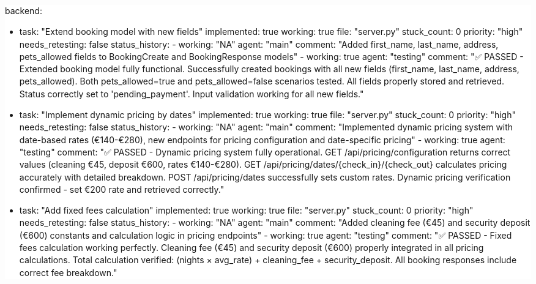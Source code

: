 backend:
  - task: "Extend booking model with new fields"
    implemented: true
    working: true
    file: "server.py"
    stuck_count: 0
    priority: "high"
    needs_retesting: false
    status_history:
        - working: "NA"
          agent: "main"
          comment: "Added first_name, last_name, address, pets_allowed fields to BookingCreate and BookingResponse models"
        - working: true
          agent: "testing"
          comment: "✅ PASSED - Extended booking model fully functional. Successfully created bookings with all new fields (first_name, last_name, address, pets_allowed). Both pets_allowed=true and pets_allowed=false scenarios tested. All fields properly stored and retrieved. Status correctly set to 'pending_payment'. Input validation working for all new fields."

  - task: "Implement dynamic pricing by dates"
    implemented: true
    working: true
    file: "server.py"
    stuck_count: 0
    priority: "high"
    needs_retesting: false
    status_history:
        - working: "NA"
          agent: "main"
          comment: "Implemented dynamic pricing system with date-based rates (€140-€280), new endpoints for pricing configuration and date-specific pricing"
        - working: true
          agent: "testing"
          comment: "✅ PASSED - Dynamic pricing system fully operational. GET /api/pricing/configuration returns correct values (cleaning €45, deposit €600, rates €140-€280). GET /api/pricing/dates/{check_in}/{check_out} calculates pricing accurately with detailed breakdown. POST /api/pricing/dates successfully sets custom rates. Dynamic pricing verification confirmed - set €200 rate and retrieved correctly."

  - task: "Add fixed fees calculation"
    implemented: true
    working: true
    file: "server.py"
    stuck_count: 0
    priority: "high"
    needs_retesting: false
    status_history:
        - working: "NA"
          agent: "main"
          comment: "Added cleaning fee (€45) and security deposit (€600) constants and calculation logic in pricing endpoints"
        - working: true
          agent: "testing"
          comment: "✅ PASSED - Fixed fees calculation working perfectly. Cleaning fee (€45) and security deposit (€600) properly integrated in all pricing calculations. Total calculation verified: (nights × avg_rate) + cleaning_fee + security_deposit. All booking responses include correct fee breakdown."
